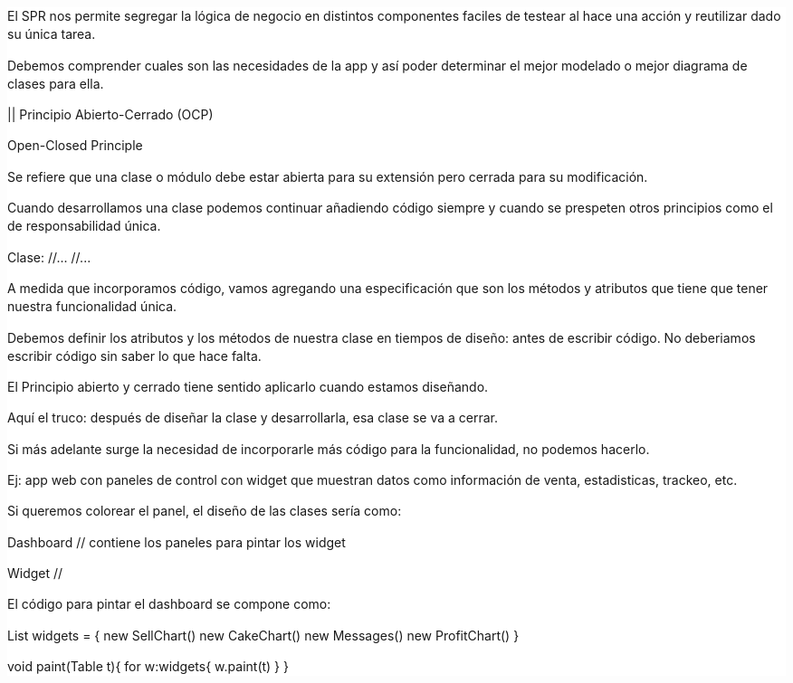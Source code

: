  El SPR nos permite segregar la lógica de negocio en distintos componentes faciles de testear al hace una acción y reutilizar dado su única tarea. 

 Debemos comprender cuales son las necesidades de la app y así poder determinar el mejor modelado o mejor diagrama de clases para ella. 
  


|| Principio Abierto-Cerrado (OCP)

 Open-Closed Principle

 Se refiere que una clase o módulo debe estar abierta para su extensión pero cerrada para su modificación.

 Cuando desarrollamos una clase podemos continuar añadiendo código siempre y cuando se prespeten otros principios como el de responsabilidad única.  

  Clase: 
   //...
   //...

 A medida que incorporamos código, vamos agregando una especificación que son los métodos y atributos que tiene que tener nuestra funcionalidad única. 

 Debemos definir los atributos y los métodos de nuestra clase en tiempos de diseño: antes de escribir código. No deberiamos escribir código sin saber lo que hace falta. 

 El Principio abierto y cerrado tiene sentido aplicarlo cuando estamos diseñando. 

 Aquí el truco: después de diseñar la clase y desarrollarla, esa clase se va a cerrar. 

 Si más adelante surge la necesidad de incorporarle más código para la funcionalidad, no podemos hacerlo. 

 
 Ej: app web con paneles de control con widget que muestran datos como información de venta, estadisticas, trackeo, etc.

 Si queremos colorear el panel, el diseño de las clases sería como: 
  
  Dashboard // contiene los paneles para pintar los widget

  Widget // 

 
 El código para pintar el dashboard se compone como: 
    
  List<Widget> widgets = {
   new SellChart()
   new CakeChart()
   new Messages()
   new ProfitChart()
  }
  
  void paint(Table t){
   for w:widgets{
    w.paint(t)
   }
  }
